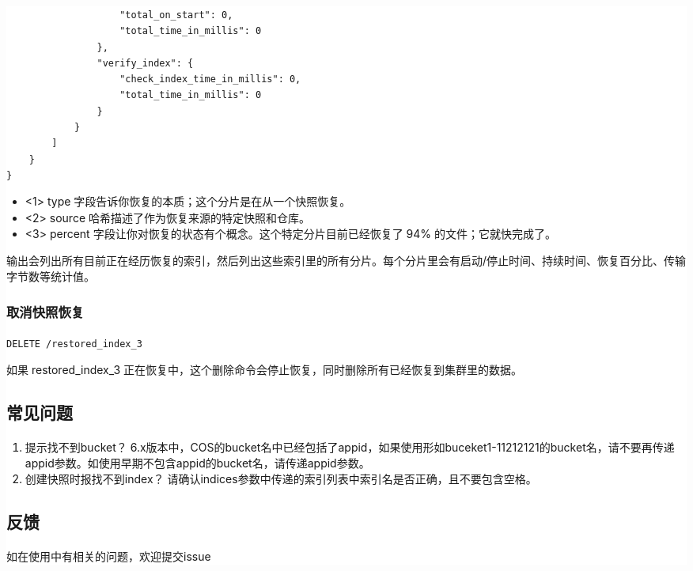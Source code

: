 ```
                    "total_on_start": 0,
                    "total_time_in_millis": 0
                },
                "verify_index": {
                    "check_index_time_in_millis": 0,
                    "total_time_in_millis": 0
                }
            }
        ]
    }
}
```
* <1> type 字段告诉你恢复的本质；这个分片是在从一个快照恢复。
* <2> source 哈希描述了作为恢复来源的特定快照和仓库。
* <3> percent 字段让你对恢复的状态有个概念。这个特定分片目前已经恢复了 94% 的文件；它就快完成了。   

输出会列出所有目前正在经历恢复的索引，然后列出这些索引里的所有分片。每个分片里会有启动/停止时间、持续时间、恢复百分比、传输字节数等统计值。

### 取消快照恢复
```
DELETE /restored_index_3
```
如果 restored\_index\_3 正在恢复中，这个删除命令会停止恢复，同时删除所有已经恢复到集群里的数据。

常见问题
-------
1. 提示找不到bucket？
6.x版本中，COS的bucket名中已经包括了appid，如果使用形如buceket1-11212121的bucket名，请不要再传递appid参数。如使用早期不包含appid的bucket名，请传递appid参数。
2. 创建快照时报找不到index？
请确认indices参数中传递的索引列表中索引名是否正确，且不要包含空格。

反馈
----

如在使用中有相关的问题，欢迎提交issue